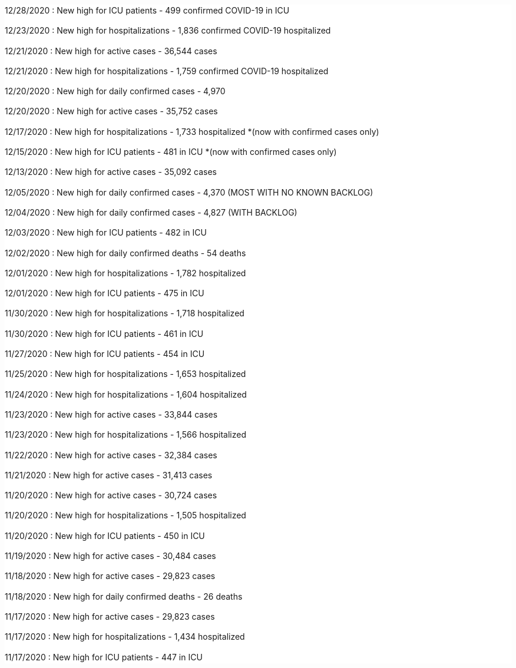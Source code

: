 12/28/2020 : New high for ICU patients - 499 confirmed COVID-19 in ICU

12/23/2020 : New high for hospitalizations - 1,836 confirmed COVID-19 hospitalized

12/21/2020 : New high for active cases - 36,544 cases

12/21/2020 : New high for hospitalizations - 1,759 confirmed COVID-19 hospitalized

12/20/2020 : New high for daily confirmed cases - 4,970

12/20/2020 : New high for active cases - 35,752 cases

12/17/2020 : New high for hospitalizations - 1,733 hospitalized \*(now with confirmed cases only)

12/15/2020 : New high for ICU patients - 481 in ICU \*(now with confirmed cases only)

12/13/2020 : New high for active cases - 35,092 cases

12/05/2020 : New high for daily confirmed cases - 4,370 (MOST WITH NO KNOWN BACKLOG)

12/04/2020 : New high for daily confirmed cases - 4,827 (WITH BACKLOG)

12/03/2020 : New high for ICU patients - 482 in ICU

12/02/2020 : New high for daily confirmed deaths - 54 deaths

12/01/2020 : New high for hospitalizations - 1,782 hospitalized

12/01/2020 : New high for ICU patients - 475 in ICU

11/30/2020 : New high for hospitalizations - 1,718 hospitalized

11/30/2020 : New high for ICU patients - 461 in ICU

11/27/2020 : New high for ICU patients - 454 in ICU

11/25/2020 : New high for hospitalizations - 1,653 hospitalized

11/24/2020 : New high for hospitalizations - 1,604 hospitalized

11/23/2020 : New high for active cases - 33,844 cases

11/23/2020 : New high for hospitalizations - 1,566 hospitalized

11/22/2020 : New high for active cases - 32,384 cases

11/21/2020 : New high for active cases - 31,413 cases

11/20/2020 : New high for active cases - 30,724 cases

11/20/2020 : New high for hospitalizations - 1,505 hospitalized

11/20/2020 : New high for ICU patients - 450 in ICU

11/19/2020 : New high for active cases - 30,484 cases

11/18/2020 : New high for active cases - 29,823 cases

11/18/2020 : New high for daily confirmed deaths - 26 deaths

11/17/2020 : New high for active cases - 29,823 cases

11/17/2020 : New high for hospitalizations - 1,434 hospitalized

11/17/2020 : New high for ICU patients - 447 in ICU

